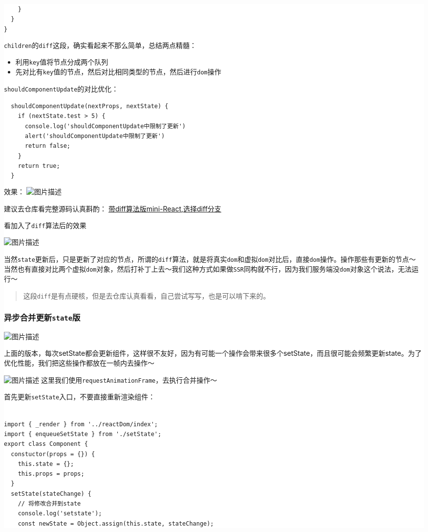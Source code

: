 ```
    }
  }
}

```

`children`的`diff`这段，确实看起来不那么简单，总结两点精髓：
* 利用`key`值将节点分成两个队列
* 先对比有`key`值的节点，然后对比相同类型的节点，然后进行`dom`操作


`shouldComponentUpdate`的对比优化： 

```
  shouldComponentUpdate(nextProps, nextState) {
    if (nextState.test > 5) {
      console.log('shouldComponentUpdate中限制了更新')
      alert('shouldComponentUpdate中限制了更新')
      return false;
    }
    return true;
  }

```
效果：
 ![图片描述][4]


建议去仓库看完整源码认真斟酌：
[带diff算法版mini-React,选择diff分支](https://github.com/JinJieTan/mini-react/blob/diff/reactDom/diff.js)


看加入了`diff`算法后的效果


 ![图片描述][5]

当然`state`更新后，只是更新了对应的节点，所谓的`diff`算法，就是将真实`dom`和虚拟`dom`对比后，直接`dom`操作。操作那些有更新的节点～ 当然也有直接对比两个虚拟`dom`对象，然后打补丁上去～我们这种方式如果做`SSR`同构就不行，因为我们服务端没`dom`对象这个说法，无法运行～ 

> 这段`diff`是有点硬核，但是去仓库认真看看，自己尝试写写，也是可以啃下来的。



### 异步合并更新`state`版


 ![图片描述][6]

上面的版本，每次setState都会更新组件，这样很不友好，因为有可能一个操作会带来很多个setState，而且很可能会频繁更新state。为了优化性能，我们把这些操作都放在一帧内去操作～ 


 ![图片描述][7]
这里我们使用`requestAnimationFrame`，去执行合并操作～

首先更新`setState`入口，不要直接重新渲染组件：

```

import { _render } from '../reactDom/index';
import { enqueueSetState } from './setState';
export class Component {
  constuctor(props = {}) {
    this.state = {};
    this.props = props;
  }
  setState(stateChange) {
    // 将修改合并到state
    console.log('setstate');
    const newState = Object.assign(this.state, stateChange);
```

  [1]: /img/bVbwfRh
  [2]: /img/bVbwfRq
  [3]: /img/bVbwfRN
  [4]: /img/bVbwfRP
  [5]: /img/bVbwfRW
  [6]: /img/bVbwfR3
  [7]: /img/bVbwfR9
  [8]: /img/bVbwfSn
